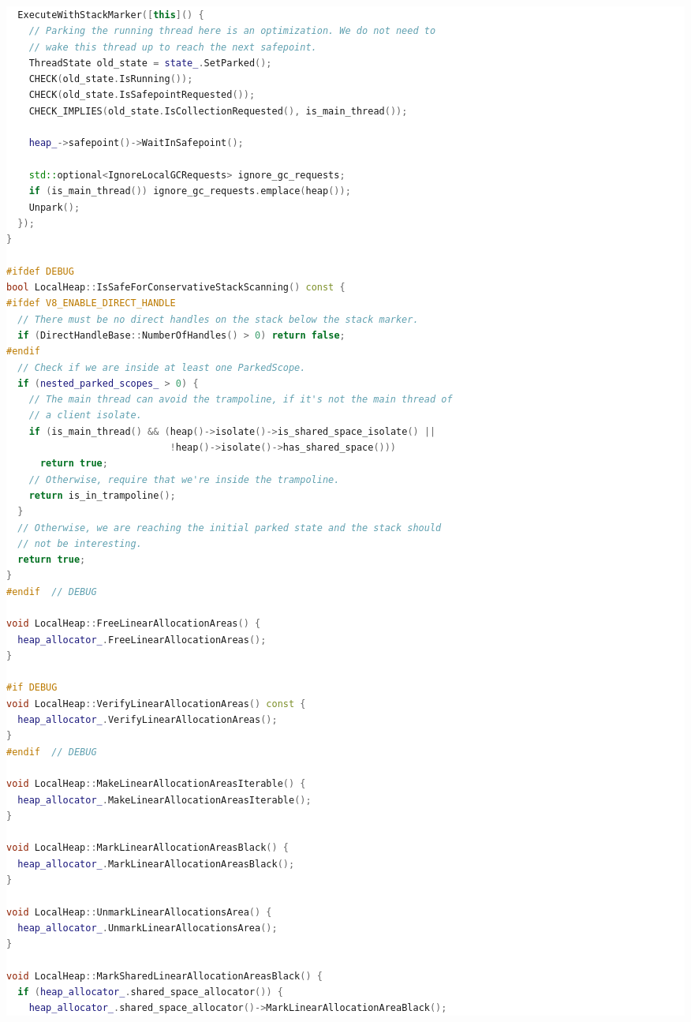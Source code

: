 ```cpp
  ExecuteWithStackMarker([this]() {
    // Parking the running thread here is an optimization. We do not need to
    // wake this thread up to reach the next safepoint.
    ThreadState old_state = state_.SetParked();
    CHECK(old_state.IsRunning());
    CHECK(old_state.IsSafepointRequested());
    CHECK_IMPLIES(old_state.IsCollectionRequested(), is_main_thread());

    heap_->safepoint()->WaitInSafepoint();

    std::optional<IgnoreLocalGCRequests> ignore_gc_requests;
    if (is_main_thread()) ignore_gc_requests.emplace(heap());
    Unpark();
  });
}

#ifdef DEBUG
bool LocalHeap::IsSafeForConservativeStackScanning() const {
#ifdef V8_ENABLE_DIRECT_HANDLE
  // There must be no direct handles on the stack below the stack marker.
  if (DirectHandleBase::NumberOfHandles() > 0) return false;
#endif
  // Check if we are inside at least one ParkedScope.
  if (nested_parked_scopes_ > 0) {
    // The main thread can avoid the trampoline, if it's not the main thread of
    // a client isolate.
    if (is_main_thread() && (heap()->isolate()->is_shared_space_isolate() ||
                             !heap()->isolate()->has_shared_space()))
      return true;
    // Otherwise, require that we're inside the trampoline.
    return is_in_trampoline();
  }
  // Otherwise, we are reaching the initial parked state and the stack should
  // not be interesting.
  return true;
}
#endif  // DEBUG

void LocalHeap::FreeLinearAllocationAreas() {
  heap_allocator_.FreeLinearAllocationAreas();
}

#if DEBUG
void LocalHeap::VerifyLinearAllocationAreas() const {
  heap_allocator_.VerifyLinearAllocationAreas();
}
#endif  // DEBUG

void LocalHeap::MakeLinearAllocationAreasIterable() {
  heap_allocator_.MakeLinearAllocationAreasIterable();
}

void LocalHeap::MarkLinearAllocationAreasBlack() {
  heap_allocator_.MarkLinearAllocationAreasBlack();
}

void LocalHeap::UnmarkLinearAllocationsArea() {
  heap_allocator_.UnmarkLinearAllocationsArea();
}

void LocalHeap::MarkSharedLinearAllocationAreasBlack() {
  if (heap_allocator_.shared_space_allocator()) {
    heap_allocator_.shared_space_allocator()->MarkLinearAllocationAreaBlack();
```